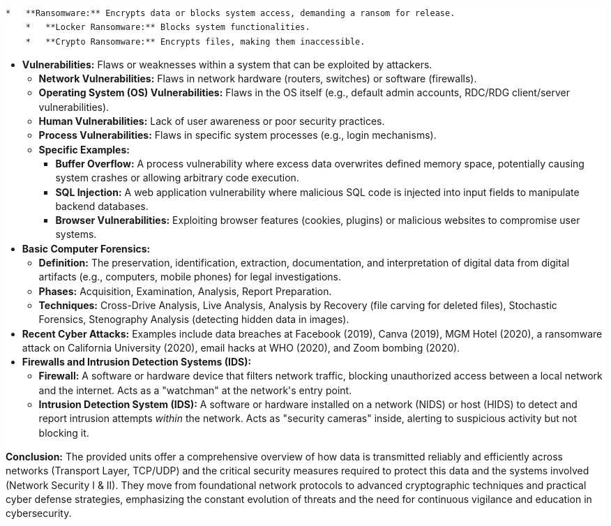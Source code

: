     *   **Ransomware:** Encrypts data or blocks system access, demanding a ransom for release.
        *   **Locker Ransomware:** Blocks system functionalities.
        *   **Crypto Ransomware:** Encrypts files, making them inaccessible.
*   **Vulnerabilities:** Flaws or weaknesses within a system that can be exploited by attackers.
    *   **Network Vulnerabilities:** Flaws in network hardware (routers, switches) or software (firewalls).
    *   **Operating System (OS) Vulnerabilities:** Flaws in the OS itself (e.g., default admin accounts, RDC/RDG client/server vulnerabilities).
    *   **Human Vulnerabilities:** Lack of user awareness or poor security practices.
    *   **Process Vulnerabilities:** Flaws in specific system processes (e.g., login mechanisms).
    *   **Specific Examples:**
        *   **Buffer Overflow:** A process vulnerability where excess data overwrites defined memory space, potentially causing system crashes or allowing arbitrary code execution.
        *   **SQL Injection:** A web application vulnerability where malicious SQL code is injected into input fields to manipulate backend databases.
        *   **Browser Vulnerabilities:** Exploiting browser features (cookies, plugins) or malicious websites to compromise user systems.
*   **Basic Computer Forensics:**
    *   **Definition:** The preservation, identification, extraction, documentation, and interpretation of digital data from digital artifacts (e.g., computers, mobile phones) for legal investigations.
    *   **Phases:** Acquisition, Examination, Analysis, Report Preparation.
    *   **Techniques:** Cross-Drive Analysis, Live Analysis, Analysis by Recovery (file carving for deleted files), Stochastic Forensics, Stenography Analysis (detecting hidden data in images).
*   **Recent Cyber Attacks:** Examples include data breaches at Facebook (2019), Canva (2019), MGM Hotel (2020), a ransomware attack on California University (2020), email hacks at WHO (2020), and Zoom bombing (2020).
*   **Firewalls and Intrusion Detection Systems (IDS):**
    *   **Firewall:** A software or hardware device that filters network traffic, blocking unauthorized access between a local network and the internet. Acts as a "watchman" at the network's entry point.
    *   **Intrusion Detection System (IDS):** A software or hardware installed on a network (NIDS) or host (HIDS) to detect and report intrusion attempts *within* the network. Acts as "security cameras" inside, alerting to suspicious activity but not blocking it.

**Conclusion:**
The provided units offer a comprehensive overview of how data is transmitted reliably and efficiently across networks (Transport Layer, TCP/UDP) and the critical security measures required to protect this data and the systems involved (Network Security I & II). They move from foundational network protocols to advanced cryptographic techniques and practical cyber defense strategies, emphasizing the constant evolution of threats and the need for continuous vigilance and education in cybersecurity.